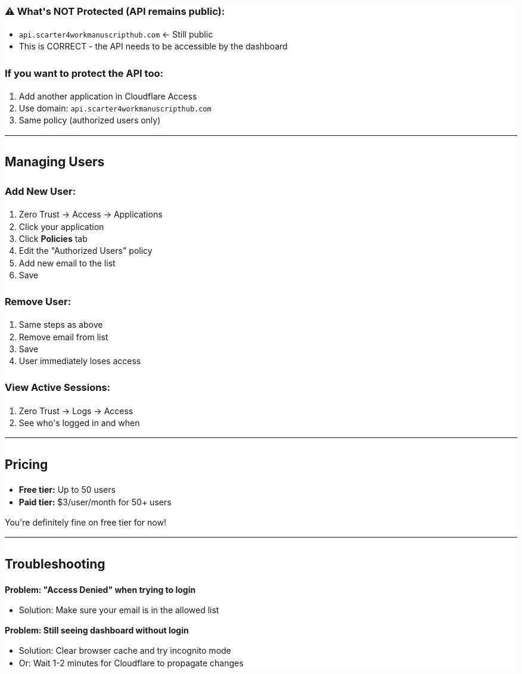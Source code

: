 ### ⚠️ What's NOT Protected (API remains public):
- `api.scarter4workmanuscripthub.com` ← Still public
- This is CORRECT - the API needs to be accessible by the dashboard

### If you want to protect the API too:
1. Add another application in Cloudflare Access
2. Use domain: `api.scarter4workmanuscripthub.com`
3. Same policy (authorized users only)

---

## Managing Users

### Add New User:
1. Zero Trust → Access → Applications
2. Click your application
3. Click **Policies** tab
4. Edit the "Authorized Users" policy
5. Add new email to the list
6. Save

### Remove User:
1. Same steps as above
2. Remove email from list
3. Save
4. User immediately loses access

### View Active Sessions:
1. Zero Trust → Logs → Access
2. See who's logged in and when

---

## Pricing

- **Free tier:** Up to 50 users
- **Paid tier:** $3/user/month for 50+ users

You're definitely fine on free tier for now!

---

## Troubleshooting

**Problem: "Access Denied" when trying to login**
- Solution: Make sure your email is in the allowed list

**Problem: Still seeing dashboard without login**
- Solution: Clear browser cache and try incognito mode
- Or: Wait 1-2 minutes for Cloudflare to propagate changes
